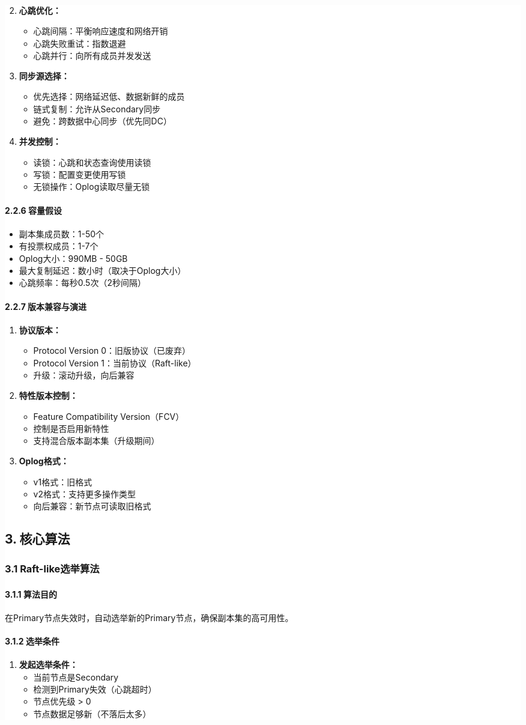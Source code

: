 2. **心跳优化：**
   - 心跳间隔：平衡响应速度和网络开销
   - 心跳失败重试：指数退避
   - 心跳并行：向所有成员并发发送

3. **同步源选择：**
   - 优先选择：网络延迟低、数据新鲜的成员
   - 链式复制：允许从Secondary同步
   - 避免：跨数据中心同步（优先同DC）

4. **并发控制：**
   - 读锁：心跳和状态查询使用读锁
   - 写锁：配置变更使用写锁
   - 无锁操作：Oplog读取尽量无锁

#### 2.2.6 容量假设

- 副本集成员数：1-50个
- 有投票权成员：1-7个
- Oplog大小：990MB - 50GB
- 最大复制延迟：数小时（取决于Oplog大小）
- 心跳频率：每秒0.5次（2秒间隔）

#### 2.2.7 版本兼容与演进

1. **协议版本：**
   - Protocol Version 0：旧版协议（已废弃）
   - Protocol Version 1：当前协议（Raft-like）
   - 升级：滚动升级，向后兼容

2. **特性版本控制：**
   - Feature Compatibility Version（FCV）
   - 控制是否启用新特性
   - 支持混合版本副本集（升级期间）

3. **Oplog格式：**
   - v1格式：旧格式
   - v2格式：支持更多操作类型
   - 向后兼容：新节点可读取旧格式

## 3. 核心算法

### 3.1 Raft-like选举算法

#### 3.1.1 算法目的

在Primary节点失效时，自动选举新的Primary节点，确保副本集的高可用性。

#### 3.1.2 选举条件

1. **发起选举条件：**
   - 当前节点是Secondary
   - 检测到Primary失效（心跳超时）
   - 节点优先级 > 0
   - 节点数据足够新（不落后太多）

